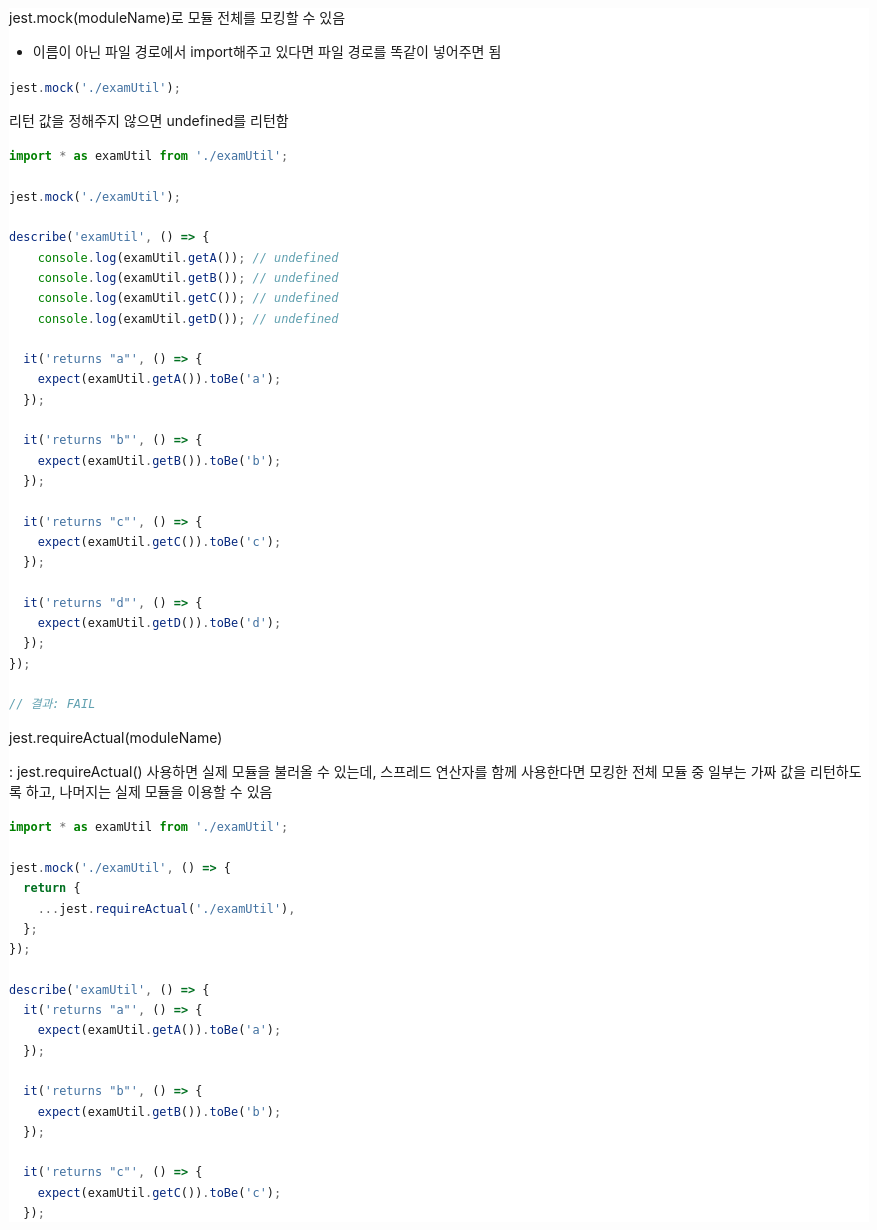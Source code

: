 jest.mock(moduleName)로 모듈 전체를 모킹할 수 있음

* 이름이 아닌 파일 경로에서 import해주고 있다면 파일 경로를 똑같이 넣어주면 됨

```jsx
jest.mock('./examUtil');
```

리턴 값을 정해주지 않으면 undefined를 리턴함

```jsx
import * as examUtil from './examUtil';

jest.mock('./examUtil');

describe('examUtil', () => {
	console.log(examUtil.getA()); // undefined
	console.log(examUtil.getB()); // undefined
	console.log(examUtil.getC()); // undefined
	console.log(examUtil.getD()); // undefined

  it('returns "a"', () => {
    expect(examUtil.getA()).toBe('a');
  });

  it('returns "b"', () => {
    expect(examUtil.getB()).toBe('b');
  });

  it('returns "c"', () => {
    expect(examUtil.getC()).toBe('c');
  });

  it('returns "d"', () => {
    expect(examUtil.getD()).toBe('d');
  });
});

// 결과: FAIL
```

jest.requireActual(moduleName)

: jest.requireActual() 사용하면 실제 모듈을 불러올 수 있는데, 스프레드 연산자를 함께 사용한다면 모킹한 전체 모듈 중 일부는 가짜 값을 리턴하도록 하고, 나머지는 실제 모듈을 이용할 수 있음

```jsx
import * as examUtil from './examUtil';

jest.mock('./examUtil', () => {
  return {
    ...jest.requireActual('./examUtil'),
  };
});

describe('examUtil', () => {
  it('returns "a"', () => {
    expect(examUtil.getA()).toBe('a');
  });

  it('returns "b"', () => {
    expect(examUtil.getB()).toBe('b');
  });

  it('returns "c"', () => {
    expect(examUtil.getC()).toBe('c');
  });

```